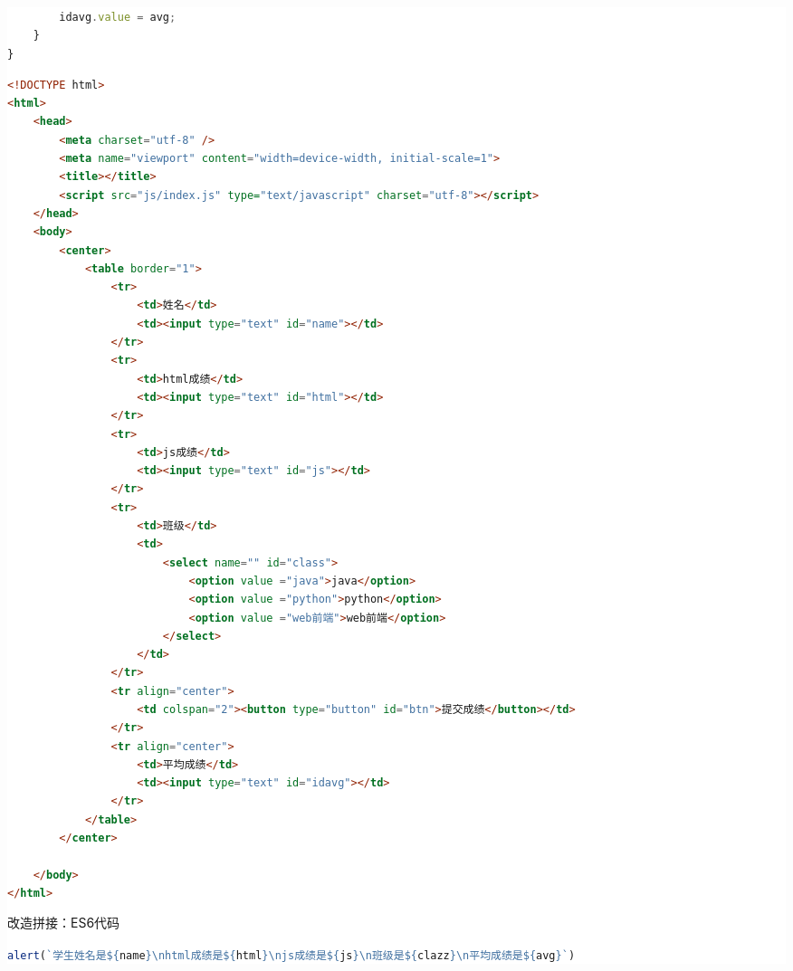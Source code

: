 ```js
		idavg.value = avg;
	}
}
```

```html
<!DOCTYPE html>
<html>
	<head>
		<meta charset="utf-8" />
		<meta name="viewport" content="width=device-width, initial-scale=1">
		<title></title>
		<script src="js/index.js" type="text/javascript" charset="utf-8"></script>
	</head>
	<body>
		<center>
			<table border="1">
				<tr>
					<td>姓名</td>
					<td><input type="text" id="name"></td>
				</tr>
				<tr>
					<td>html成绩</td>
					<td><input type="text" id="html"></td>
				</tr>
				<tr>
					<td>js成绩</td>
					<td><input type="text" id="js"></td>
				</tr>
				<tr>
					<td>班级</td>
					<td>
						<select name="" id="class">
							<option value ="java">java</option>
							<option value ="python">python</option>
							<option value ="web前端">web前端</option>
						</select>
					</td>
				</tr>
				<tr align="center">
					<td colspan="2"><button type="button" id="btn">提交成绩</button></td>
				</tr>
				<tr align="center">
					<td>平均成绩</td>
					<td><input type="text" id="idavg"></td>
				</tr>
			</table>
		</center>
		
	</body>
</html>
```

改造拼接：ES6代码

```js
alert(`学生姓名是${name}\nhtml成绩是${html}\njs成绩是${js}\n班级是${clazz}\n平均成绩是${avg}`)
```


